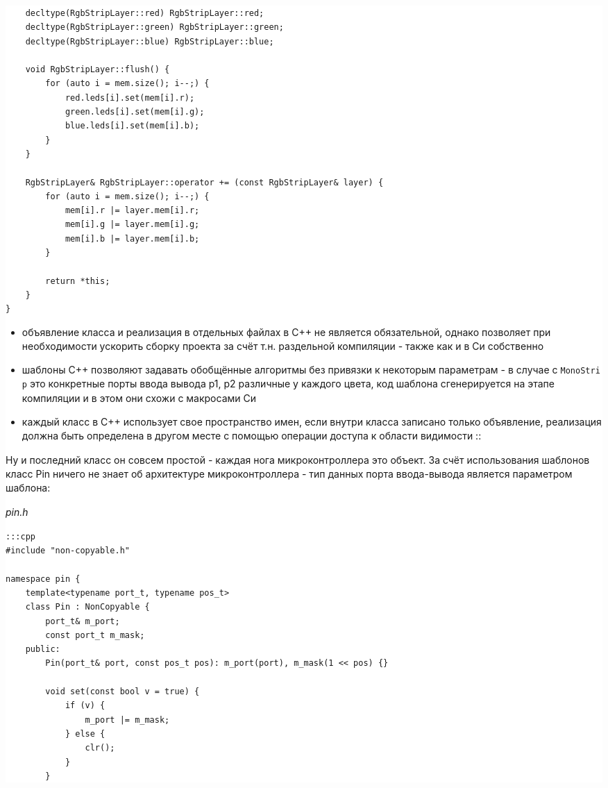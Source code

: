         decltype(RgbStripLayer::red) RgbStripLayer::red;
        decltype(RgbStripLayer::green) RgbStripLayer::green;
        decltype(RgbStripLayer::blue) RgbStripLayer::blue;

        void RgbStripLayer::flush() {
            for (auto i = mem.size(); i--;) {
                red.leds[i].set(mem[i].r);
                green.leds[i].set(mem[i].g);
                blue.leds[i].set(mem[i].b);
            }
        }

        RgbStripLayer& RgbStripLayer::operator += (const RgbStripLayer& layer) {
            for (auto i = mem.size(); i--;) {
                mem[i].r |= layer.mem[i].r;
                mem[i].g |= layer.mem[i].g;
                mem[i].b |= layer.mem[i].b;
            }

            return *this;
        }
    }

- объявление класса и реализация в отдельных файлах в С++ не является обязательной, однако позволяет при необходимости ускорить сборку проекта за счёт т.н. раздельной компиляции - также как и в Си собственно

 - шаблоны C++ позволяют задавать обобщённые алгоритмы без привязки к некоторым параметрам - в случае c `MonoStrip` это конкретные порты ввода вывода p1, p2 различные у каждого цвета, код шаблона сгенерируется на этапе компиляции и в этом они схожи с макросами Си

 - каждый класс в C++ использует свое пространство имен, если внутри класса записано только объявление, реализация должна быть определена в другом месте с помощью операции доступа к области видимости ::

 Ну и последний класс он совсем простой - каждая нога микроконтроллера это объект. За счёт использования шаблонов класс Pin ничего не знает об архитектуре микроконтроллера - тип данных порта ввода-вывода является параметром шаблона:

*pin.h*

    :::cpp
    #include "non-copyable.h"

    namespace pin {
        template<typename port_t, typename pos_t>
        class Pin : NonCopyable {
            port_t& m_port;
            const port_t m_mask;
        public:
            Pin(port_t& port, const pos_t pos): m_port(port), m_mask(1 << pos) {}

            void set(const bool v = true) {
                if (v) {
                    m_port |= m_mask;
                } else {
                    clr();
                }
            }


[comment]: <> (byzanz-record --x=397 --y=124 -w 635 -h 636 --delay 3 -d 25 ui.flv)
[comment]: <> (rm -rf frames/* && ffmpeg -i ui.flv -pix_fmt rgb24 -r 10 "frames/frame-%05d.png")
[comment]: <> (ls -1 frames/frame-*.png | xargs -I{} -n1 convert -size 636x636  xc:none -fill {} -draw "circle 318,318 318,1" r_{})
[comment]: <> (convert -monitor -limit memory 1024MiB -limit map 2048MiB -layers removeDups -layers Optimize -delay 10 -loop 0 "r_frames/*.png" ui.gif)